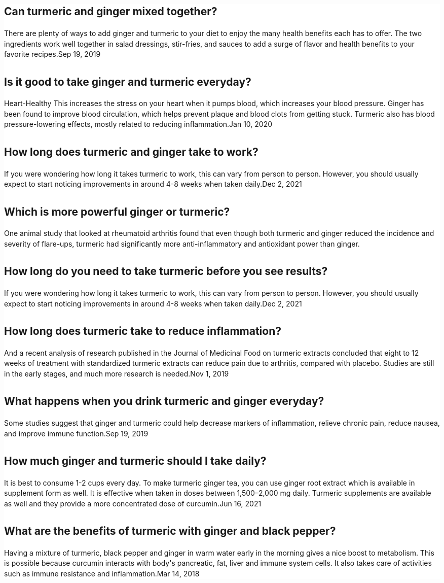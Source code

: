 ## Can turmeric and ginger mixed together?
There are plenty of ways to add ginger and turmeric to your diet to enjoy the many health benefits each has to offer. The two ingredients work well together in salad dressings, stir-fries, and sauces to add a surge of flavor and health benefits to your favorite recipes.Sep 19, 2019

## Is it good to take ginger and turmeric everyday?
Heart-Healthy This increases the stress on your heart when it pumps blood, which increases your blood pressure. Ginger has been found to improve blood circulation, which helps prevent plaque and blood clots from getting stuck. Turmeric also has blood pressure-lowering effects, mostly related to reducing inflammation.Jan 10, 2020

## How long does turmeric and ginger take to work?
If you were wondering how long it takes turmeric to work, this can vary from person to person. However, you should usually expect to start noticing improvements in around 4-8 weeks when taken daily.Dec 2, 2021

## Which is more powerful ginger or turmeric?
One animal study that looked at rheumatoid arthritis found that even though both turmeric and ginger reduced the incidence and severity of flare-ups, turmeric had significantly more anti-inflammatory and antioxidant power than ginger.

## How long do you need to take turmeric before you see results?
If you were wondering how long it takes turmeric to work, this can vary from person to person. However, you should usually expect to start noticing improvements in around 4-8 weeks when taken daily.Dec 2, 2021

## How long does turmeric take to reduce inflammation?
And a recent analysis of research published in the Journal of Medicinal Food on turmeric extracts concluded that eight to 12 weeks of treatment with standardized turmeric extracts can reduce pain due to arthritis, compared with placebo. Studies are still in the early stages, and much more research is needed.Nov 1, 2019

## What happens when you drink turmeric and ginger everyday?
Some studies suggest that ginger and turmeric could help decrease markers of inflammation, relieve chronic pain, reduce nausea, and improve immune function.Sep 19, 2019

## How much ginger and turmeric should I take daily?
It is best to consume 1-2 cups every day. To make turmeric ginger tea, you can use ginger root extract which is available in supplement form as well. It is effective when taken in doses between 1,500–2,000 mg daily. Turmeric supplements are available as well and they provide a more concentrated dose of curcumin.Jun 16, 2021

## What are the benefits of turmeric with ginger and black pepper?
Having a mixture of turmeric, black pepper and ginger in warm water early in the morning gives a nice boost to metabolism. This is possible because curcumin interacts with body's pancreatic, fat, liver and immune system cells. It also takes care of activities such as immune resistance and inflammation.Mar 14, 2018
